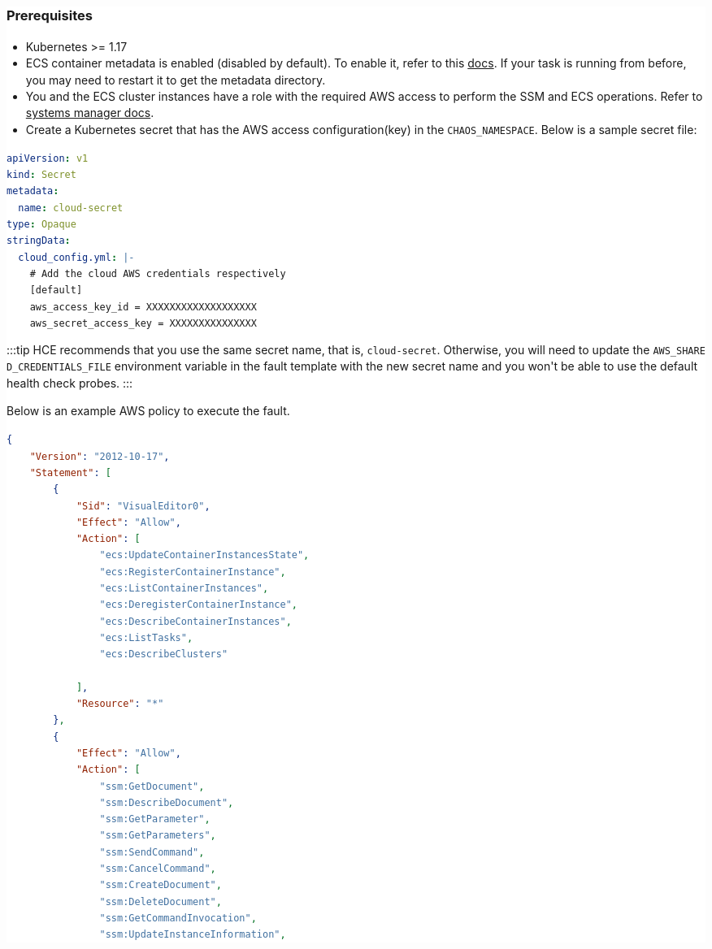 ### Prerequisites
- Kubernetes >= 1.17
- ECS container metadata is enabled (disabled by default). To enable it, refer to this [docs](https://docs.aws.amazon.com/AmazonECS/latest/developerguide/container-metadata.html). If your task is running from before, you may need to restart it to get the metadata directory.
- You and the ECS cluster instances have a role with the required AWS access to perform the SSM and ECS operations. Refer to [systems manager docs](https://docs.aws.amazon.com/systems-manager/latest/userguide/setup-launch-managed-instance.html).
- Create a Kubernetes secret that has the AWS access configuration(key) in the `CHAOS_NAMESPACE`. Below is a sample secret file:

```yaml
apiVersion: v1
kind: Secret
metadata:
  name: cloud-secret
type: Opaque
stringData:
  cloud_config.yml: |-
    # Add the cloud AWS credentials respectively
    [default]
    aws_access_key_id = XXXXXXXXXXXXXXXXXXX
    aws_secret_access_key = XXXXXXXXXXXXXXX
```

:::tip
HCE recommends that you use the same secret name, that is, `cloud-secret`. Otherwise, you will need to update the `AWS_SHARED_CREDENTIALS_FILE` environment variable in the fault template with the new secret name and you won't be able to use the default health check probes.
:::

Below is an example AWS policy to execute the fault.

```json
{
    "Version": "2012-10-17",
    "Statement": [
        {
            "Sid": "VisualEditor0",
            "Effect": "Allow",
            "Action": [
                "ecs:UpdateContainerInstancesState",
                "ecs:RegisterContainerInstance",
                "ecs:ListContainerInstances",
                "ecs:DeregisterContainerInstance",
                "ecs:DescribeContainerInstances",
                "ecs:ListTasks",
                "ecs:DescribeClusters"

            ],
            "Resource": "*"
        },
        {
            "Effect": "Allow",
            "Action": [
                "ssm:GetDocument",
                "ssm:DescribeDocument",
                "ssm:GetParameter",
                "ssm:GetParameters",
                "ssm:SendCommand",
                "ssm:CancelCommand",
                "ssm:CreateDocument",
                "ssm:DeleteDocument",
                "ssm:GetCommandInvocation",
                "ssm:UpdateInstanceInformation",
```